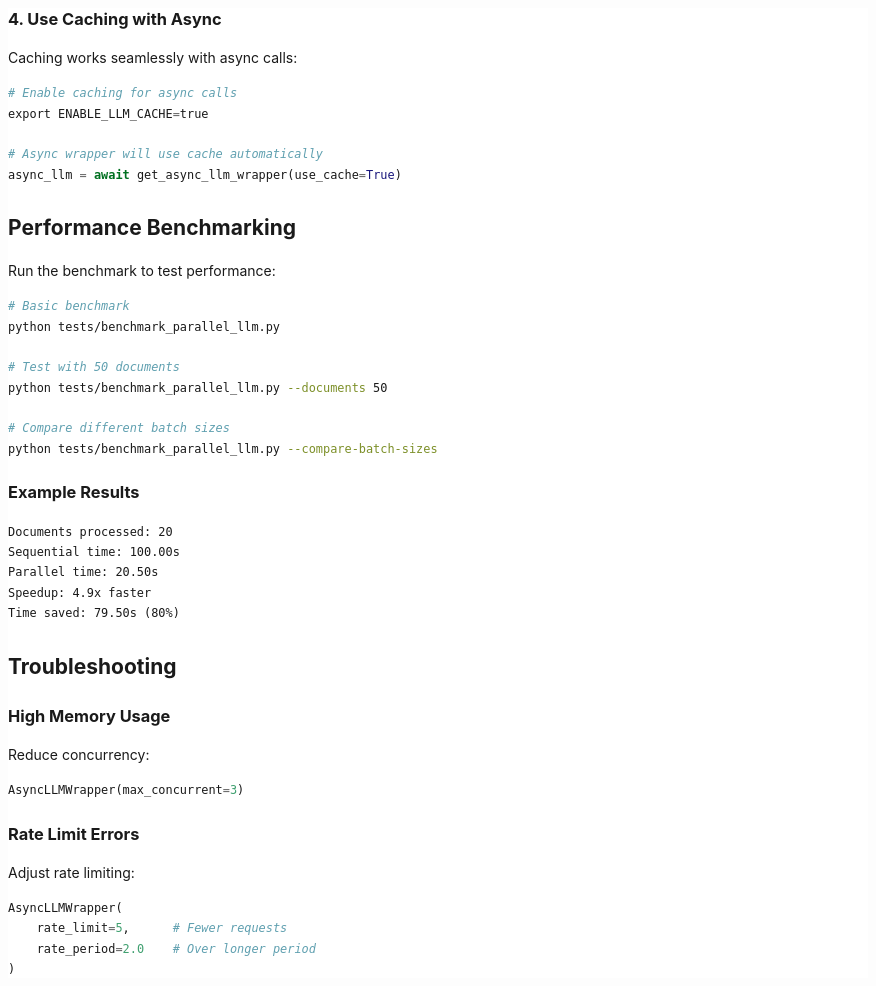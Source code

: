 ### 4. Use Caching with Async

Caching works seamlessly with async calls:

```python
# Enable caching for async calls
export ENABLE_LLM_CACHE=true

# Async wrapper will use cache automatically
async_llm = await get_async_llm_wrapper(use_cache=True)
```

## Performance Benchmarking

Run the benchmark to test performance:

```bash
# Basic benchmark
python tests/benchmark_parallel_llm.py

# Test with 50 documents
python tests/benchmark_parallel_llm.py --documents 50

# Compare different batch sizes
python tests/benchmark_parallel_llm.py --compare-batch-sizes
```

### Example Results

```
Documents processed: 20
Sequential time: 100.00s
Parallel time: 20.50s
Speedup: 4.9x faster
Time saved: 79.50s (80%)
```

## Troubleshooting

### High Memory Usage

Reduce concurrency:
```python
AsyncLLMWrapper(max_concurrent=3)
```

### Rate Limit Errors

Adjust rate limiting:
```python
AsyncLLMWrapper(
    rate_limit=5,      # Fewer requests
    rate_period=2.0    # Over longer period
)
```
